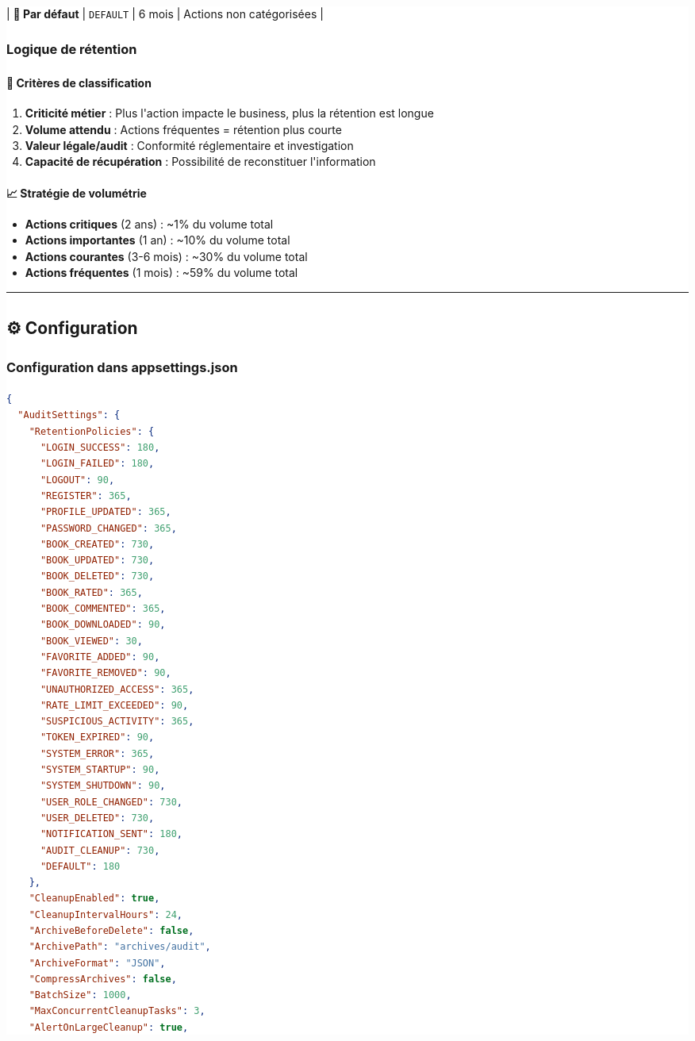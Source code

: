 | **🔧 Par défaut** | `DEFAULT` | 6 mois | Actions non catégorisées |

### Logique de rétention

#### 🎯 Critères de classification
1. **Criticité métier** : Plus l'action impacte le business, plus la rétention est longue
2. **Volume attendu** : Actions fréquentes = rétention plus courte
3. **Valeur légale/audit** : Conformité réglementaire et investigation
4. **Capacité de récupération** : Possibilité de reconstituer l'information

#### 📈 Stratégie de volumétrie
- **Actions critiques** (2 ans) : ~1% du volume total
- **Actions importantes** (1 an) : ~10% du volume total
- **Actions courantes** (3-6 mois) : ~30% du volume total
- **Actions fréquentes** (1 mois) : ~59% du volume total

---

## ⚙️ Configuration

### Configuration dans appsettings.json

```json
{
  "AuditSettings": {
    "RetentionPolicies": {
      "LOGIN_SUCCESS": 180,
      "LOGIN_FAILED": 180,
      "LOGOUT": 90,
      "REGISTER": 365,
      "PROFILE_UPDATED": 365,
      "PASSWORD_CHANGED": 365,
      "BOOK_CREATED": 730,
      "BOOK_UPDATED": 730,
      "BOOK_DELETED": 730,
      "BOOK_RATED": 365,
      "BOOK_COMMENTED": 365,
      "BOOK_DOWNLOADED": 90,
      "BOOK_VIEWED": 30,
      "FAVORITE_ADDED": 90,
      "FAVORITE_REMOVED": 90,
      "UNAUTHORIZED_ACCESS": 365,
      "RATE_LIMIT_EXCEEDED": 90,
      "SUSPICIOUS_ACTIVITY": 365,
      "TOKEN_EXPIRED": 90,
      "SYSTEM_ERROR": 365,
      "SYSTEM_STARTUP": 90,
      "SYSTEM_SHUTDOWN": 90,
      "USER_ROLE_CHANGED": 730,
      "USER_DELETED": 730,
      "NOTIFICATION_SENT": 180,
      "AUDIT_CLEANUP": 730,
      "DEFAULT": 180
    },
    "CleanupEnabled": true,
    "CleanupIntervalHours": 24,
    "ArchiveBeforeDelete": false,
    "ArchivePath": "archives/audit",
    "ArchiveFormat": "JSON",
    "CompressArchives": false,
    "BatchSize": 1000,
    "MaxConcurrentCleanupTasks": 3,
    "AlertOnLargeCleanup": true,
```
